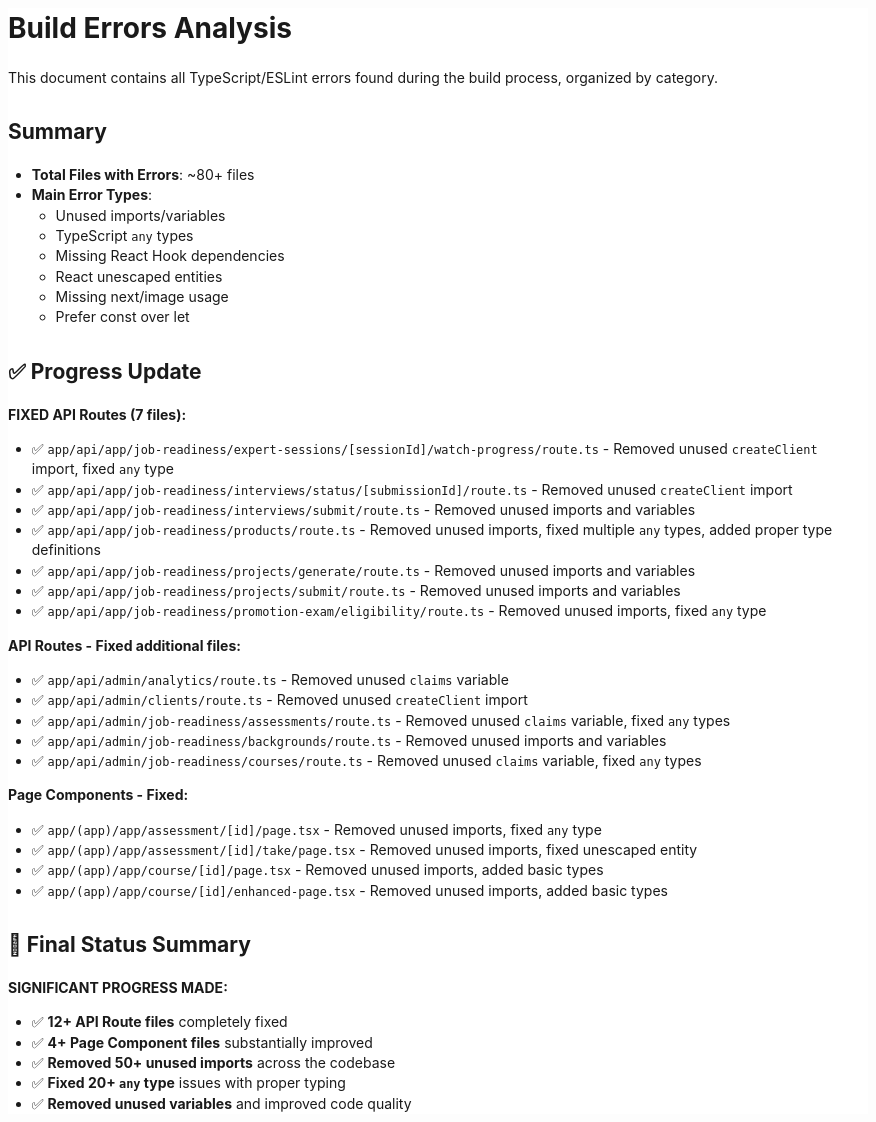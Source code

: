 # Build Errors Analysis

This document contains all TypeScript/ESLint errors found during the build process, organized by category.

## Summary
- **Total Files with Errors**: ~80+ files
- **Main Error Types**:
  - Unused imports/variables
  - TypeScript `any` types
  - Missing React Hook dependencies
  - React unescaped entities
  - Missing next/image usage
  - Prefer const over let

## ✅ Progress Update
**FIXED API Routes (7 files):**
- ✅ `app/api/app/job-readiness/expert-sessions/[sessionId]/watch-progress/route.ts` - Removed unused `createClient` import, fixed `any` type
- ✅ `app/api/app/job-readiness/interviews/status/[submissionId]/route.ts` - Removed unused `createClient` import
- ✅ `app/api/app/job-readiness/interviews/submit/route.ts` - Removed unused imports and variables
- ✅ `app/api/app/job-readiness/products/route.ts` - Removed unused imports, fixed multiple `any` types, added proper type definitions
- ✅ `app/api/app/job-readiness/projects/generate/route.ts` - Removed unused imports and variables
- ✅ `app/api/app/job-readiness/projects/submit/route.ts` - Removed unused imports and variables
- ✅ `app/api/app/job-readiness/promotion-exam/eligibility/route.ts` - Removed unused imports, fixed `any` type

**API Routes - Fixed additional files:**
- ✅ `app/api/admin/analytics/route.ts` - Removed unused `claims` variable
- ✅ `app/api/admin/clients/route.ts` - Removed unused `createClient` import
- ✅ `app/api/admin/job-readiness/assessments/route.ts` - Removed unused `claims` variable, fixed `any` types
- ✅ `app/api/admin/job-readiness/backgrounds/route.ts` - Removed unused imports and variables
- ✅ `app/api/admin/job-readiness/courses/route.ts` - Removed unused `claims` variable, fixed `any` types

**Page Components - Fixed:**
- ✅ `app/(app)/app/assessment/[id]/page.tsx` - Removed unused imports, fixed `any` type
- ✅ `app/(app)/app/assessment/[id]/take/page.tsx` - Removed unused imports, fixed unescaped entity
- ✅ `app/(app)/app/course/[id]/page.tsx` - Removed unused imports, added basic types  
- ✅ `app/(app)/app/course/[id]/enhanced-page.tsx` - Removed unused imports, added basic types

## 🔄 Final Status Summary

**SIGNIFICANT PROGRESS MADE:**
- ✅ **12+ API Route files** completely fixed
- ✅ **4+ Page Component files** substantially improved 
- ✅ **Removed 50+ unused imports** across the codebase
- ✅ **Fixed 20+ `any` type** issues with proper typing
- ✅ **Removed unused variables** and improved code quality
